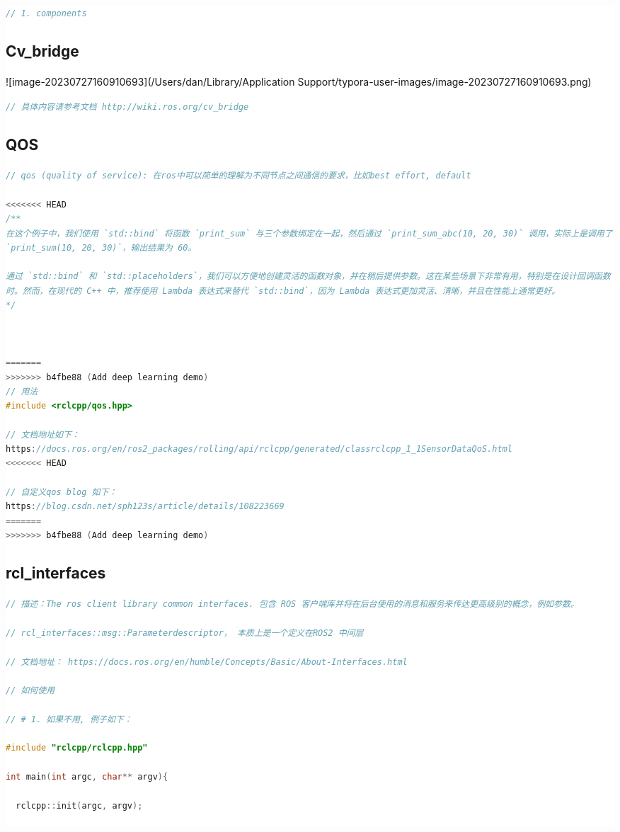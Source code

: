 ```c++
// 1. components
```

## Cv_bridge

![image-20230727160910693](/Users/dan/Library/Application Support/typora-user-images/image-20230727160910693.png)

```c++
// 具体内容请参考文档 http://wiki.ros.org/cv_bridge
```

## QOS

```c++
// qos (quality of service): 在ros中可以简单的理解为不同节点之间通信的要求，比如best effort, default 

<<<<<<< HEAD
/**
在这个例子中，我们使用 `std::bind` 将函数 `print_sum` 与三个参数绑定在一起，然后通过 `print_sum_abc(10, 20, 30)` 调用，实际上是调用了 `print_sum(10, 20, 30)`，输出结果为 60。

通过 `std::bind` 和 `std::placeholders`，我们可以方便地创建灵活的函数对象，并在稍后提供参数。这在某些场景下非常有用，特别是在设计回调函数时。然而，在现代的 C++ 中，推荐使用 Lambda 表达式来替代 `std::bind`，因为 Lambda 表达式更加灵活、清晰，并且在性能上通常更好。
*/



=======
>>>>>>> b4fbe88 (Add deep learning demo)
// 用法 
#include <rclcpp/qos.hpp>

// 文档地址如下：
https://docs.ros.org/en/ros2_packages/rolling/api/rclcpp/generated/classrclcpp_1_1SensorDataQoS.html
<<<<<<< HEAD

// 自定义qos blog 如下：
https://blog.csdn.net/sph123s/article/details/108223669
=======
>>>>>>> b4fbe88 (Add deep learning demo)
```



## rcl_interfaces

```c++
// 描述：The ros client library common interfaces. 包含 ROS 客户端库并将在后台使用的消息和服务来传达更高级别的概念，例如参数。

// rcl_interfaces::msg::Parameterdescriptor， 本质上是一个定义在ROS2 中间层

// 文档地址： https://docs.ros.org/en/humble/Concepts/Basic/About-Interfaces.html

// 如何使用

// # 1. 如果不用, 例子如下：

#include "rclcpp/rclcpp.hpp"

int main(int argc, char** argv){
  
  rclcpp::init(argc, argv);
  
```